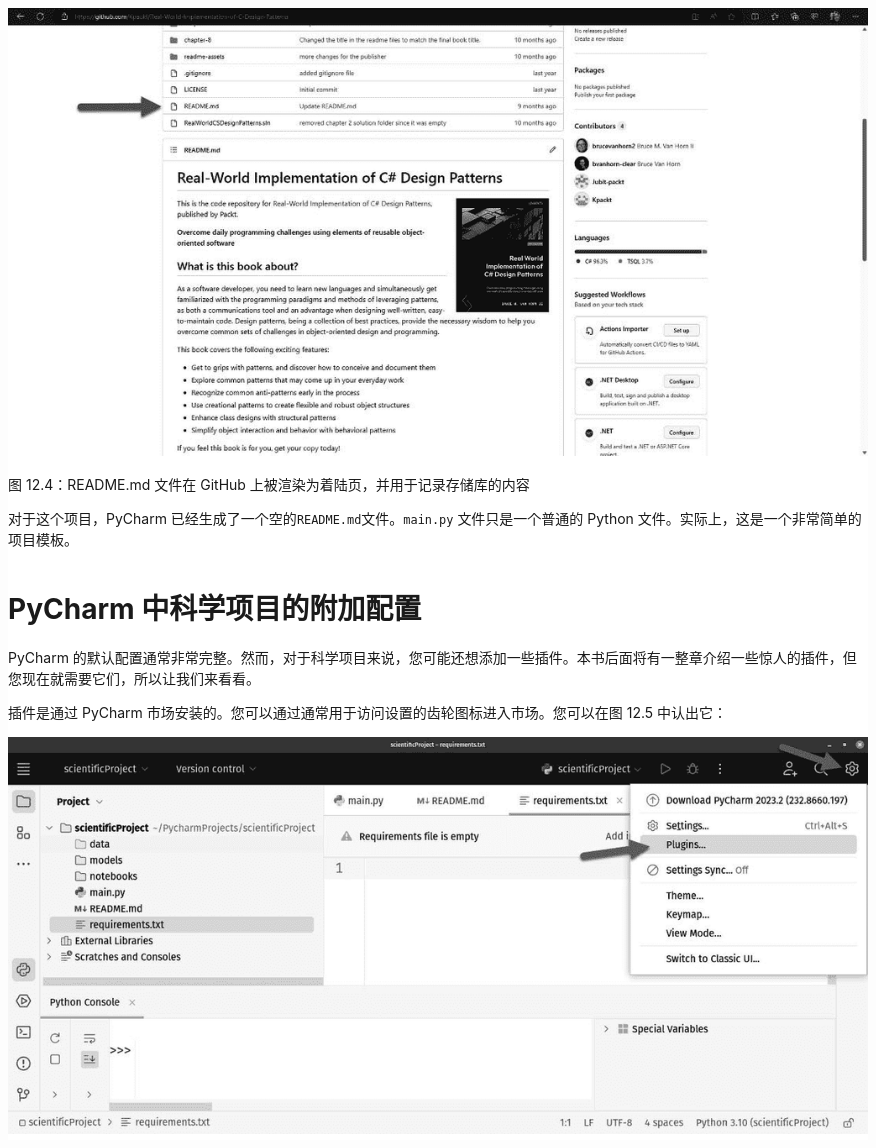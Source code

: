 ![图 12.4：README.md 文件在 GitHub 上被渲染为着陆页，并用于记录存储库的内容](img/B19644_12_04.jpg)

图 12.4：README.md 文件在 GitHub 上被渲染为着陆页，并用于记录存储库的内容

对于这个项目，PyCharm 已经生成了一个空的`README.md`文件。`main.py` 文件只是一个普通的 Python 文件。实际上，这是一个非常简单的项目模板。

# PyCharm 中科学项目的附加配置

PyCharm 的默认配置通常非常完整。然而，对于科学项目来说，您可能还想添加一些插件。本书后面将有一整章介绍一些惊人的插件，但您现在就需要它们，所以让我们来看看。

插件是通过 PyCharm 市场安装的。您可以通过通常用于访问设置的齿轮图标进入市场。您可以在图 12.5 中认出它：

![图 12.5：插件菜单选项将带您进入包含 PyCharm 市场的插件窗口](img/B19644_12_05.jpg)
